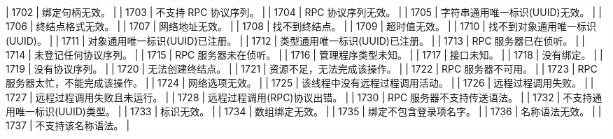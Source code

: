 | 1702 | 绑定句柄无效。                                                                                                                                                               |
| 1703 | 不支持 RPC 协议序列。                                                                                                                                                        |
| 1704 | RPC 协议序列无效。                                                                                                                                                           |
| 1705 | 字符串通用唯一标识(UUID)无效。                                                                                                                                               |
| 1706 | 终结点格式无效。                                                                                                                                                             |
| 1707 | 网络地址无效。                                                                                                                                                               |
| 1708 | 找不到终结点。                                                                                                                                                               |
| 1709 | 超时值无效。                                                                                                                                                                 |
| 1710 | 找不到对象通用唯一标识(UUID)。                                                                                                                                               |
| 1711 | 对象通用唯一标识(UUID)已注册。                                                                                                                                               |
| 1712 | 类型通用唯一标识(UUID)已注册。                                                                                                                                               |
| 1713 | RPC 服务器已在侦听。                                                                                                                                                         |
| 1714 | 未登记任何协议序列。                                                                                                                                                         |
| 1715 | RPC 服务器未在侦听。                                                                                                                                                         |
| 1716 | 管理程序类型未知。                                                                                                                                                           |
| 1717 | 接口未知。                                                                                                                                                                   |
| 1718 | 没有绑定。                                                                                                                                                                   |
| 1719 | 没有协议序列。                                                                                                                                                               |
| 1720 | 无法创建终结点。                                                                                                                                                             |
| 1721 | 资源不足，无法完成该操作。                                                                                                                                                   |
| 1722 | RPC 服务器不可用。                                                                                                                                                           |
| 1723 | RPC 服务器太忙，不能完成该操作。                                                                                                                                             |
| 1724 | 网络选项无效。                                                                                                                                                               |
| 1725 | 该线程中没有远程过程调用活动。                                                                                                                                               |
| 1726 | 远程过程调用失败。                                                                                                                                                           |
| 1727 | 远程过程调用失败且未运行。                                                                                                                                                   |
| 1728 | 远程过程调用(RPC)协议出错。                                                                                                                                                  |
| 1730 | RPC 服务器不支持传送语法。                                                                                                                                                   |
| 1732 | 不支持通用唯一标识(UUID)类型。                                                                                                                                               |
| 1733 | 标识无效。                                                                                                                                                                   |
| 1734 | 数组绑定无效。                                                                                                                                                               |
| 1735 | 绑定不包含登录项名字。                                                                                                                                                       |
| 1736 | 名称语法无效。                                                                                                                                                               |
| 1737 | 不支持该名称语法。                                                                                                                                                           |